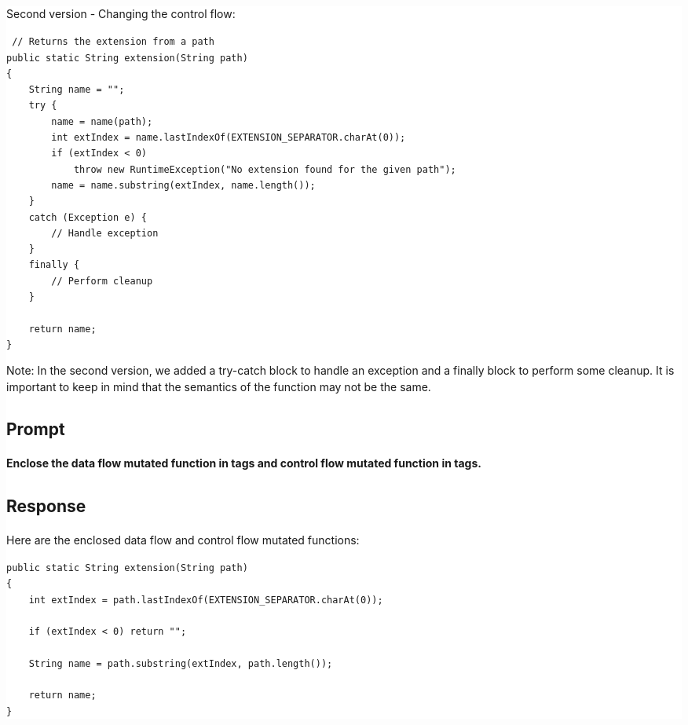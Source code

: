 Second version - Changing the control flow:

```
 // Returns the extension from a path
public static String extension(String path)
{
    String name = "";
    try {
        name = name(path);
        int extIndex = name.lastIndexOf(EXTENSION_SEPARATOR.charAt(0));
        if (extIndex < 0)
            throw new RuntimeException("No extension found for the given path");
        name = name.substring(extIndex, name.length());
    }
    catch (Exception e) {
        // Handle exception
    }
    finally {
        // Perform cleanup
    }

    return name;
}
``` 

Note: In the second version, we added a try-catch block to handle an exception and a finally block to perform some cleanup. It is important to keep in mind that the semantics of the function may not be the same.

## Prompt

**Enclose the data flow mutated function in <DATA> </DATA> tags and control flow mutated function in <CONTROL> </CONTROL> tags.**

## Response

Here are the enclosed data flow and control flow mutated functions:

<DATA>

```
public static String extension(String path)
{
    int extIndex = path.lastIndexOf(EXTENSION_SEPARATOR.charAt(0));
    
    if (extIndex < 0) return "";

    String name = path.substring(extIndex, path.length());

    return name;
}
```

</DATA>
